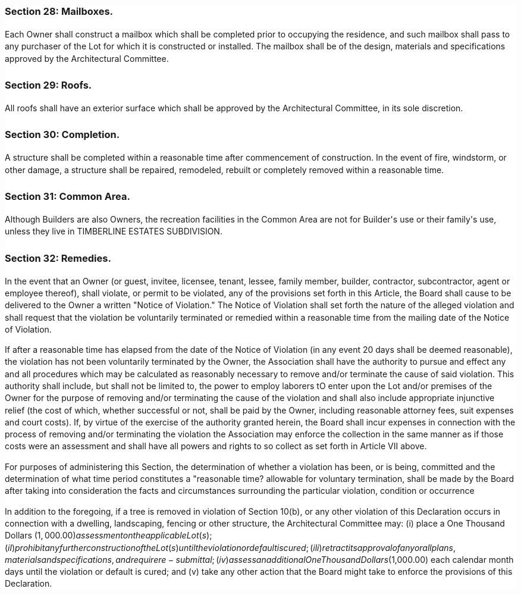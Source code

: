 ### Section 28: Mailboxes. 
Each Owner shall construct a mailbox which shall be completed prior to occupying the residence, and such mailbox shall pass to any purchaser of the Lot for which it is constructed or installed. The mailbox shall be of the design, materials and specifications approved by the Architectural Committee. 

### Section 29: Roofs. 
All roofs shall have an exterior surface which shall be approved by the Architectural Committee, in its sole discretion.

### Section 30: Completion.
A structure shall be completed within a reasonable time after commencement of construction. In the event of fire, windstorm, or other damage, a structure shall be repaired, remodeled, rebuilt or completely removed within a reasonable time.

### Section 31: Common Area. 
Although Builders are also Owners, the recreation facilities in the Common Area are not for Builder's use or their family's use, unless they live in TIMBERLINE ESTATES SUBDIVISION.

### Section 32: Remedies.
In the event that an Owner (or guest, invitee, licensee, tenant, lessee, family member, builder, contractor, subcontractor, agent or employee thereof), shall violate, or permit to be violated, any of the provisions set forth in this Article, the Board shall cause to be delivered to the Owner a written "Notice of Violation." The Notice of Violation shall set forth the nature of the alleged violation and shall request that the violation be voluntarily terminated or remedied within a reasonable time from the mailing date of the Notice of Violation.

If after a reasonable time has elapsed from the date of the Notice of Violation (in any event 20 days shall be deemed reasonable), the violation has not been voluntarily terminated by the Owner, the Association shall have the authority to pursue and effect any and all procedures which may be calculated as reasonably necessary to remove and/or terminate the cause of said violation. This authority shall include, but shall not be limited to, the power to employ laborers tO enter upon the Lot and/or premises of the Owner for the purpose of removing and/or terminating the cause of the violation and shall also include appropriate injunctive relief (the cost of which, whether successful or not, shall be paid by the Owner, including reasonable attorney fees, suit expenses and court costs). If, by virtue of the exercise of the authority granted herein, the Board shall incur expenses in connection with the process of removing and/or terminating the violation the Association may enforce the collection in the same manner as if those costs were an assessment and shall have all powers and rights to so collect as set forth in Article VII above. 

For purposes of administering this Section, the determination of whether a violation has been, or is being, committed and the determination of what time period constitutes a "reasonable time? allowable for voluntary termination, shall be made by the Board after taking into consideration the facts and circumstances surrounding the particular violation, condition or occurrence 

In addition to the foregoing, if a tree is removed in violation of Section 10(b), or any other violation of this Declaration occurs in connection with a dwelling, landscaping, fencing or other structure, the Architectural Committee may: (i) place a One Thousand Dollars ($1,000.00) assessment on the applicable Lot(s); (il) prohibit any further construction of the Lot(s) until the violation or default is cured; (ili) retract its approval of any or all plans, materials and specifications, and require re-submittal; (iv) assess an additional One Thousand Dollars ($1,000.00) each calendar month days until the violation or default is cured; and (v) take any other action that the Board might take to enforce the provisions of this Declaration.
